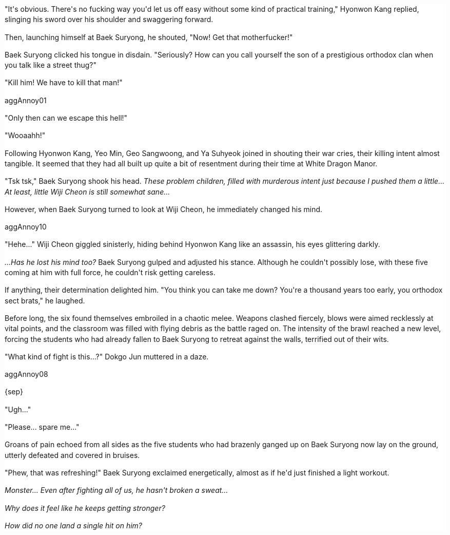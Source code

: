 "It's obvious. There's no fucking way you'd let us off easy without some kind of practical training," Hyonwon Kang replied, slinging his sword over his shoulder and swaggering forward. 

Then, launching himself at Baek Suryong, he shouted, "Now! Get that motherfucker!"

Baek Suryong clicked his tongue in disdain. "Seriously? How can you call yourself the son of a prestigious orthodox clan when you talk like a street thug?"

"Kill him! We have to kill that man!"

aggAnnoy01

"Only then can we escape this hell!"

"Wooaahh!"

Following Hyonwon Kang, Yeo Min, Geo Sangwoong, and Ya Suhyeok joined in shouting their war cries, their killing intent almost tangible. It seemed that they had all built up quite a bit of resentment during their time at White Dragon Manor.

"Tsk tsk," Baek Suryong shook his head. *These problem children, filled with murderous intent just because I pushed them a little... At least, little Wiji Cheon is still somewhat sane...*

However, when Baek Suryong turned to look at Wiji Cheon, he immediately changed his mind.

aggAnnoy10

"Hehe..." Wiji Cheon giggled sinisterly, hiding behind Hyonwon Kang like an assassin, his eyes glittering darkly.

*…Has he lost his mind too?* Baek Suryong gulped and adjusted his stance. Although he couldn't possibly lose, with these five coming at him with full force, he couldn't risk getting careless. 

If anything, their determination delighted him. "You think you can take me down? You're a thousand years too early, you orthodox sect brats," he laughed.

Before long, the six found themselves embroiled in a chaotic melee. Weapons clashed fiercely, blows were aimed recklessly at vital points, and the classroom was filled with flying debris as the battle raged on. The intensity of the brawl reached a new level, forcing the students who had already fallen to Baek Suryong to retreat against the walls, terrified out of their wits.

"What kind of fight is this...?" Dokgo Jun muttered in a daze.

aggAnnoy08

{sep}

"Ugh..."

"Please... spare me..."

Groans of pain echoed from all sides as the five students who had brazenly ganged up on Baek Suryong now lay on the ground, utterly defeated and covered in bruises.

"Phew, that was refreshing!" Baek Suryong exclaimed energetically, almost as if he'd just finished a light workout.

*Monster... Even after fighting all of us, he hasn't broken a sweat…*

*Why does it feel like he keeps getting stronger?*

*How did no one land a single hit on him?*
